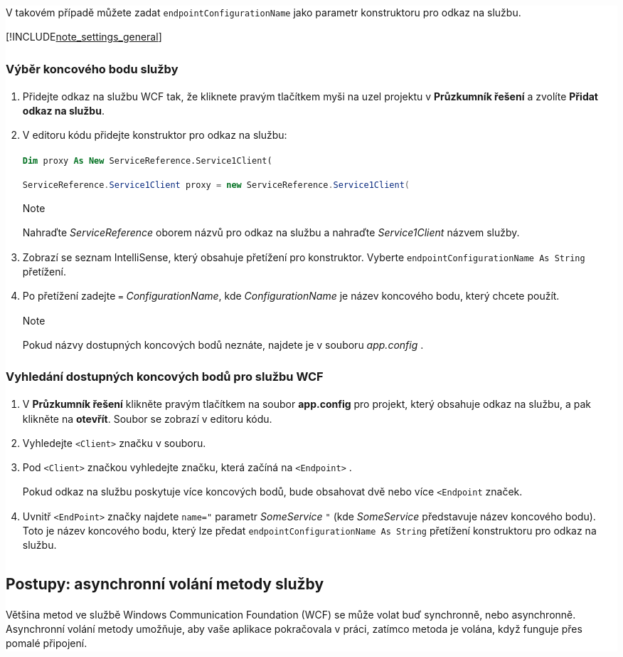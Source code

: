 V takovém případě můžete zadat `endpointConfigurationName` jako parametr konstruktoru pro odkaz na službu.

[!INCLUDE[note_settings_general](../data-tools/includes/note_settings_general_md.md)]

### <a name="to-select-a-service-endpoint"></a>Výběr koncového bodu služby

1. Přidejte odkaz na službu WCF tak, že kliknete pravým tlačítkem myši na uzel projektu v **Průzkumník řešení** a zvolíte **Přidat odkaz na službu**.

2. V editoru kódu přidejte konstruktor pro odkaz na službu:

    ```vb
    Dim proxy As New ServiceReference.Service1Client(
    ```

    ```csharp
    ServiceReference.Service1Client proxy = new ServiceReference.Service1Client(
    ```

    > [!NOTE]
    > Nahraďte *ServiceReference* oborem názvů pro odkaz na službu a nahraďte *Service1Client* názvem služby.

3. Zobrazí se seznam IntelliSense, který obsahuje přetížení pro konstruktor. Vyberte `endpointConfigurationName As String` přetížení.

4. Po přetížení zadejte `=` *ConfigurationName*, kde *ConfigurationName* je název koncového bodu, který chcete použít.

    > [!NOTE]
    > Pokud názvy dostupných koncových bodů neznáte, najdete je v souboru *app.config* .

### <a name="to-find-the-available-endpoints-for-a-wcf-service"></a>Vyhledání dostupných koncových bodů pro službu WCF

1. V **Průzkumník řešení** klikněte pravým tlačítkem na soubor **app.config** pro projekt, který obsahuje odkaz na službu, a pak klikněte na **otevřít**. Soubor se zobrazí v editoru kódu.

2. Vyhledejte `<Client>` značku v souboru.

3. Pod `<Client>` značkou vyhledejte značku, která začíná na `<Endpoint>` .

     Pokud odkaz na službu poskytuje více koncových bodů, bude obsahovat dvě nebo více `<Endpoint` značek.

4. Uvnitř `<EndPoint>` značky najdete `name="` parametr *SomeService* `"` (kde *SomeService* představuje název koncového bodu). Toto je název koncového bodu, který lze předat `endpointConfigurationName As String` přetížení konstruktoru pro odkaz na službu.

## <a name="how-to-call-a-service-method-asynchronously"></a>Postupy: asynchronní volání metody služby

Většina metod ve službě Windows Communication Foundation (WCF) se může volat buď synchronně, nebo asynchronně. Asynchronní volání metody umožňuje, aby vaše aplikace pokračovala v práci, zatímco metoda je volána, když funguje přes pomalé připojení.
